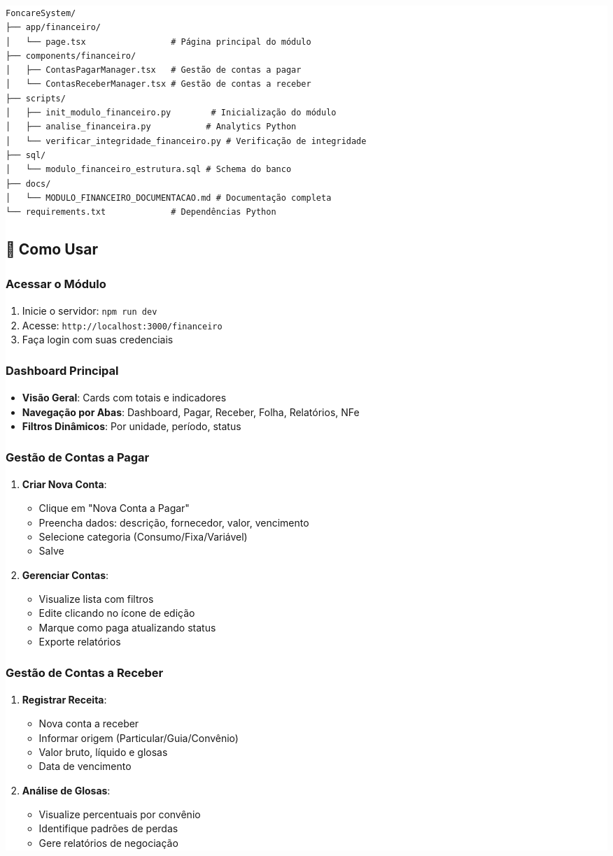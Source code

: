 ```
FoncareSystem/
├── app/financeiro/
│   └── page.tsx                 # Página principal do módulo
├── components/financeiro/
│   ├── ContasPagarManager.tsx   # Gestão de contas a pagar
│   └── ContasReceberManager.tsx # Gestão de contas a receber
├── scripts/
│   ├── init_modulo_financeiro.py        # Inicialização do módulo
│   ├── analise_financeira.py           # Analytics Python
│   └── verificar_integridade_financeiro.py # Verificação de integridade
├── sql/
│   └── modulo_financeiro_estrutura.sql # Schema do banco
├── docs/
│   └── MODULO_FINANCEIRO_DOCUMENTACAO.md # Documentação completa
└── requirements.txt             # Dependências Python
```

## 🚀 Como Usar

### Acessar o Módulo
1. Inicie o servidor: `npm run dev`
2. Acesse: `http://localhost:3000/financeiro`
3. Faça login com suas credenciais

### Dashboard Principal
- **Visão Geral**: Cards com totais e indicadores
- **Navegação por Abas**: Dashboard, Pagar, Receber, Folha, Relatórios, NFe
- **Filtros Dinâmicos**: Por unidade, período, status

### Gestão de Contas a Pagar
1. **Criar Nova Conta**:
   - Clique em "Nova Conta a Pagar"
   - Preencha dados: descrição, fornecedor, valor, vencimento
   - Selecione categoria (Consumo/Fixa/Variável)
   - Salve

2. **Gerenciar Contas**:
   - Visualize lista com filtros
   - Edite clicando no ícone de edição
   - Marque como paga atualizando status
   - Exporte relatórios

### Gestão de Contas a Receber
1. **Registrar Receita**:
   - Nova conta a receber
   - Informar origem (Particular/Guia/Convênio)
   - Valor bruto, líquido e glosas
   - Data de vencimento

2. **Análise de Glosas**:
   - Visualize percentuais por convênio
   - Identifique padrões de perdas
   - Gere relatórios de negociação
